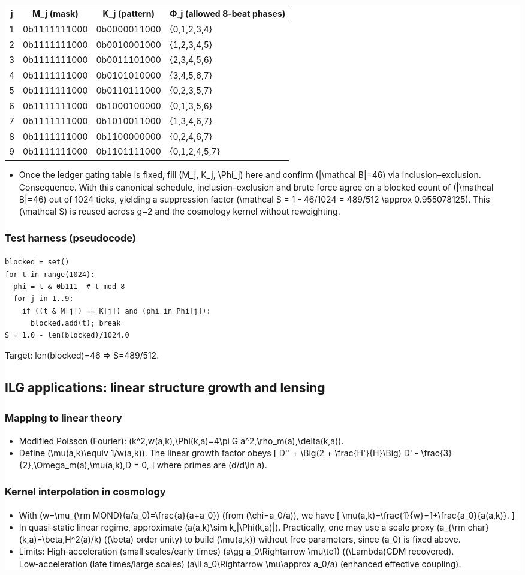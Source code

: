   | j | M_j (mask) | K_j (pattern) | Φ_j (allowed 8‑beat phases) |
  |---|------------|----------------|-----------------------------|
  | 1 | 0b1111111000 | 0b0000011000 | {0,1,2,3,4} |
  | 2 | 0b1111111000 | 0b0010001000 | {1,2,3,4,5} |
  | 3 | 0b1111111000 | 0b0011101000 | {2,3,4,5,6} |
  | 4 | 0b1111111000 | 0b0101010000 | {3,4,5,6,7} |
  | 5 | 0b1111111000 | 0b0110111000 | {0,2,3,5,7} |
  | 6 | 0b1111111000 | 0b1000100000 | {0,1,3,5,6} |
  | 7 | 0b1111111000 | 0b1010011000 | {1,3,4,6,7} |
  | 8 | 0b1111111000 | 0b1100000000 | {0,2,4,6,7} |
  | 9 | 0b1111111000 | 0b1101111000 | {0,1,2,4,5,7} |

- Once the ledger gating table is fixed, fill \(M_j, K_j, \Phi_j\) here and confirm \(|\mathcal B|=46\) via inclusion–exclusion.
Consequence. With this canonical schedule, inclusion–exclusion and brute force agree on a blocked count of
\(|\mathcal B|=46\) out of 1024 ticks, yielding a suppression factor
\(\mathcal S = 1 - 46/1024 = 489/512 \approx 0.955078125\). This
\(\mathcal S\) is reused across g−2 and the cosmology kernel without reweighting.

### Test harness (pseudocode)
```
blocked = set()
for t in range(1024):
  phi = t & 0b111  # t mod 8
  for j in 1..9:
    if ((t & M[j]) == K[j]) and (phi in Phi[j]):
      blocked.add(t); break
S = 1.0 - len(blocked)/1024.0
```
Target: len(blocked)=46 ⇒ S=489/512.

## ILG applications: linear structure growth and lensing

### Mapping to linear theory
- Modified Poisson (Fourier): \(k^2\,w(a,k)\,\Phi(k,a)=4\pi G a^2\,\rho_m(a)\,\delta(k,a)\).
- Define \(\mu(a,k)\equiv 1/w(a,k)\). The linear growth factor obeys
  \[
    D'' + \Big(2 + \frac{H'}{H}\Big) D' - \frac{3}{2}\,\Omega_m(a)\,\mu(a,k)\,D = 0,
  \]
  where primes are \(d/d\ln a\).

### Kernel interpolation in cosmology
- With \(w=\mu_{\rm MOND}(a/a_0)=\frac{a}{a+a_0}\) (from \(\chi=a_0/a\)), we have
  \[ \mu(a,k)=\frac{1}{w}=1+\frac{a_0}{a(a,k)}. \]
- In quasi‑static linear regime, approximate \(a(a,k)\sim k\,|\Phi(k,a)|\). Practically, one may use a scale proxy \(a_{\rm char}(k,a)=\beta\,H^2(a)/k\) (\(\beta\) order unity) to build \(\mu(a,k)\) without free parameters, since \(a_0\) is fixed above.
- Limits: High‑acceleration (small scales/early times) \(a\gg a_0\Rightarrow \mu\to1\) (\(\Lambda\)CDM recovered). Low‑acceleration (late times/large scales) \(a\ll a_0\Rightarrow \mu\approx a_0/a\) (enhanced effective coupling).
